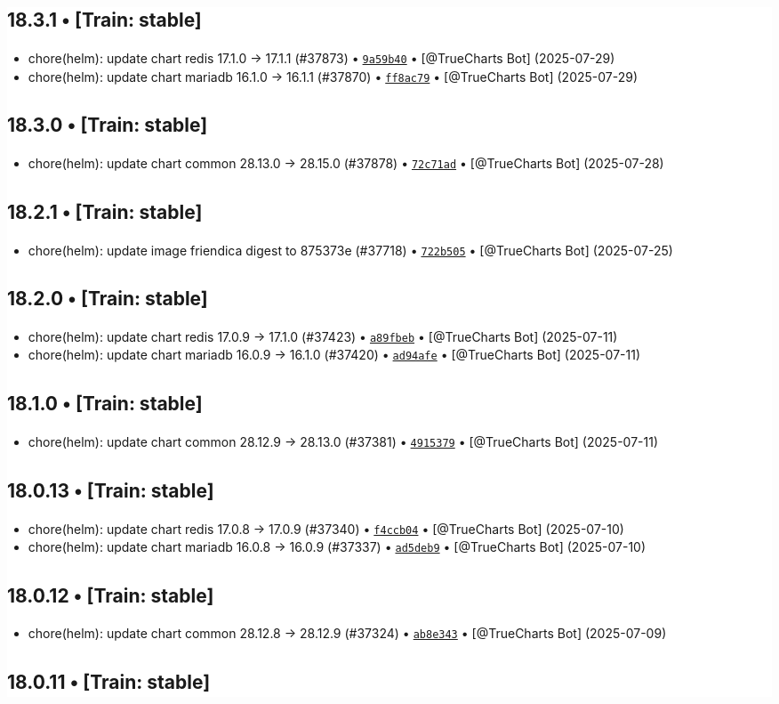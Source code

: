 ## 18.3.1 • [Train: stable]

- chore(helm): update chart redis 17.1.0 → 17.1.1 (#37873) • [`9a59b40`](https://github.com/trueforge-org/truecharts/commit/9a59b403439a23fb1c94c72dc6ddc259ef608731) • [@TrueCharts Bot] (2025-07-29)
- chore(helm): update chart mariadb 16.1.0 → 16.1.1 (#37870) • [`ff8ac79`](https://github.com/trueforge-org/truecharts/commit/ff8ac7963e30723b5a213eb0041bb636a99eb9bb) • [@TrueCharts Bot] (2025-07-29)

## 18.3.0 • [Train: stable]

- chore(helm): update chart common 28.13.0 → 28.15.0 (#37878) • [`72c71ad`](https://github.com/trueforge-org/truecharts/commit/72c71ad4c4326809ff4495e95f4d57131da26f0b) • [@TrueCharts Bot] (2025-07-28)

## 18.2.1 • [Train: stable]

- chore(helm): update image friendica digest to 875373e (#37718) • [`722b505`](https://github.com/trueforge-org/truecharts/commit/722b5057aa43f251be94d1624a5b9a6f6a9a19a2) • [@TrueCharts Bot] (2025-07-25)

## 18.2.0 • [Train: stable]

- chore(helm): update chart redis 17.0.9 → 17.1.0 (#37423) • [`a89fbeb`](https://github.com/trueforge-org/truecharts/commit/a89fbebd9c66422292aa9e2c3fc034c3e6449d23) • [@TrueCharts Bot] (2025-07-11)
- chore(helm): update chart mariadb 16.0.9 → 16.1.0 (#37420) • [`ad94afe`](https://github.com/trueforge-org/truecharts/commit/ad94afe5e9557f1e0c37c0c1210ad8dedc0242f7) • [@TrueCharts Bot] (2025-07-11)

## 18.1.0 • [Train: stable]

- chore(helm): update chart common 28.12.9 → 28.13.0 (#37381) • [`4915379`](https://github.com/trueforge-org/truecharts/commit/49153793dc226b9a31ca78eaa3c4b1eb22e0b6ac) • [@TrueCharts Bot] (2025-07-11)

## 18.0.13 • [Train: stable]

- chore(helm): update chart redis 17.0.8 → 17.0.9 (#37340) • [`f4ccb04`](https://github.com/trueforge-org/truecharts/commit/f4ccb04a475bb85afaab8258ea72f6c3bc7e5200) • [@TrueCharts Bot] (2025-07-10)
- chore(helm): update chart mariadb 16.0.8 → 16.0.9 (#37337) • [`ad5deb9`](https://github.com/trueforge-org/truecharts/commit/ad5deb9fa47148c2bae28994776a47e4308167d5) • [@TrueCharts Bot] (2025-07-10)

## 18.0.12 • [Train: stable]

- chore(helm): update chart common 28.12.8 → 28.12.9 (#37324) • [`ab8e343`](https://github.com/trueforge-org/truecharts/commit/ab8e343c9722a08f00bad81da1f919e9627fb65b) • [@TrueCharts Bot] (2025-07-09)

## 18.0.11 • [Train: stable]

